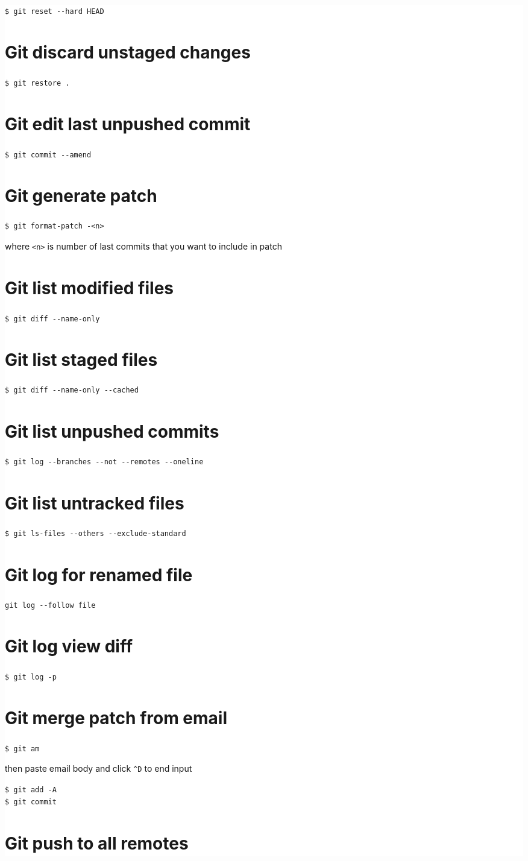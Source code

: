 	$ git reset --hard HEAD
# Git discard unstaged changes

	$ git restore .
# Git edit last unpushed commit

	$ git commit --amend
# Git generate patch

	$ git format-patch -<n>

where `<n>` is number of last commits that you want to include in patch
# Git list modified files

	$ git diff --name-only
# Git list staged files

	$ git diff --name-only --cached
# Git list unpushed commits

	$ git log --branches --not --remotes --oneline
# Git list untracked files

	$ git ls-files --others --exclude-standard
# Git log for renamed file

	git log --follow file
# Git log view diff

	$ git log -p

# Git merge patch from email

	$ git am

then paste email body and click `^D` to end input

	$ git add -A
	$ git commit
# Git push to all remotes

